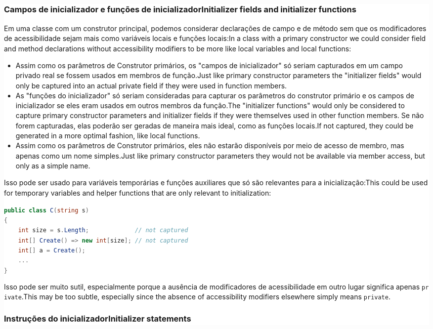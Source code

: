 ### <a name="initializer-fields-and-initializer-functions"></a><span data-ttu-id="b1d23-172">Campos de inicializador e funções de inicializador</span><span class="sxs-lookup"><span data-stu-id="b1d23-172">Initializer fields and initializer functions</span></span>

<span data-ttu-id="b1d23-173">Em uma classe com um construtor principal, podemos considerar declarações de campo e de método sem que os modificadores de acessibilidade sejam mais como variáveis locais e funções locais:</span><span class="sxs-lookup"><span data-stu-id="b1d23-173">In a class with a primary constructor we could consider field and method declarations without accessibility modifiers to be more like local variables and local functions:</span></span>

* <span data-ttu-id="b1d23-174">Assim como os parâmetros de Construtor primários, os "campos de inicializador" só seriam capturados em um campo privado real se fossem usados em membros de função.</span><span class="sxs-lookup"><span data-stu-id="b1d23-174">Just like primary constructor parameters the "initializer fields" would only be captured into an actual private field if they were used in function members.</span></span>
* <span data-ttu-id="b1d23-175">As "funções do inicializador" só seriam consideradas para capturar os parâmetros do construtor primário e os campos de inicializador se eles eram usados em outros membros da função.</span><span class="sxs-lookup"><span data-stu-id="b1d23-175">The "initializer functions" would only be considered to capture primary constructor parameters and initializer fields if they were themselves used in other function members.</span></span> <span data-ttu-id="b1d23-176">Se não forem capturadas, elas poderão ser geradas de maneira mais ideal, como as funções locais.</span><span class="sxs-lookup"><span data-stu-id="b1d23-176">If not captured, they could be generated in a more optimal fashion, like local functions.</span></span>
* <span data-ttu-id="b1d23-177">Assim como os parâmetros de Construtor primários, eles não estarão disponíveis por meio de acesso de membro, mas apenas como um nome simples.</span><span class="sxs-lookup"><span data-stu-id="b1d23-177">Just like primary constructor parameters they would not be available via member access, but only as a simple name.</span></span>

<span data-ttu-id="b1d23-178">Isso pode ser usado para variáveis temporárias e funções auxiliares que só são relevantes para a inicialização:</span><span class="sxs-lookup"><span data-stu-id="b1d23-178">This could be used for temporary variables and helper functions that are only relevant to initialization:</span></span>

``` c#
public class C(string s)
{
    int size = s.Length;             // not captured
    int[] Create() => new int[size]; // not captured
    int[] a = Create();
    ...
}
```

<span data-ttu-id="b1d23-179">Isso pode ser muito sutil, especialmente porque a ausência de modificadores de acessibilidade em outro lugar significa apenas `private`.</span><span class="sxs-lookup"><span data-stu-id="b1d23-179">This may be too subtle, especially since the absence of accessibility modifiers elsewhere simply means `private`.</span></span> 

### <a name="initializer-statements"></a><span data-ttu-id="b1d23-180">Instruções do inicializador</span><span class="sxs-lookup"><span data-stu-id="b1d23-180">Initializer statements</span></span>


[summary]: #summary
[motivation]: #motivation
[design]: #detailed-design
[drawbacks]: #drawbacks
[alternatives]: #alternatives
[extensions]: #possible-extensions